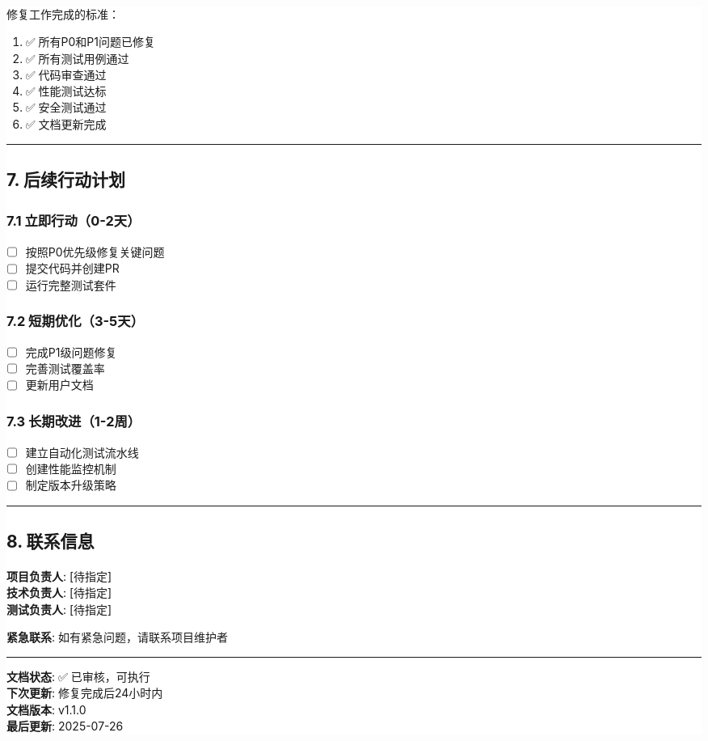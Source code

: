 修复工作完成的标准：

1. ✅ 所有P0和P1问题已修复
2. ✅ 所有测试用例通过
3. ✅ 代码审查通过
4. ✅ 性能测试达标
5. ✅ 安全测试通过
6. ✅ 文档更新完成

---

## 7. 后续行动计划

### 7.1 立即行动（0-2天）

- [ ] 按照P0优先级修复关键问题
- [ ] 提交代码并创建PR
- [ ] 运行完整测试套件

### 7.2 短期优化（3-5天）

- [ ] 完成P1级问题修复
- [ ] 完善测试覆盖率
- [ ] 更新用户文档

### 7.3 长期改进（1-2周）

- [ ] 建立自动化测试流水线
- [ ] 创建性能监控机制
- [ ] 制定版本升级策略

---

## 8. 联系信息

**项目负责人**: [待指定]  
**技术负责人**: [待指定]  
**测试负责人**: [待指定]  

**紧急联系**: 如有紧急问题，请联系项目维护者

---

**文档状态**: ✅ 已审核，可执行  
**下次更新**: 修复完成后24小时内  
**文档版本**: v1.1.0  
**最后更新**: 2025-07-26